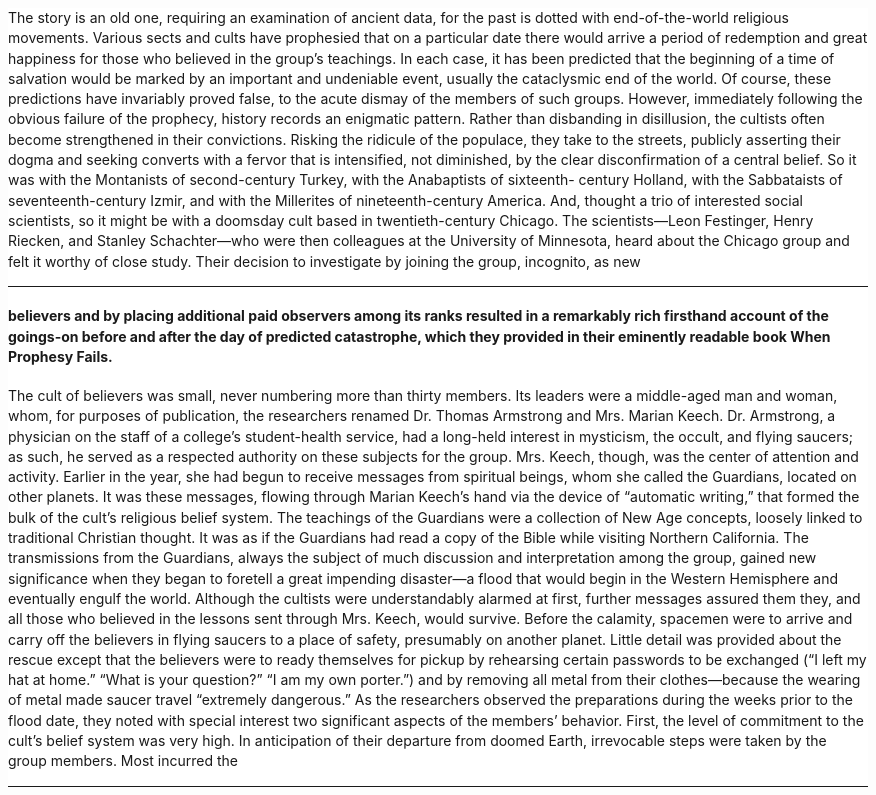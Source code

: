  The story is an old one, requiring an examination of ancient data, for the past is dotted with end-of-the-world religious movements. Various sects and cults have prophesied that on a particular date there would arrive a period of redemption and great happiness for those who believed in the group’s teachings. In each case, it has been predicted that the beginning of a time of salvation would be marked by an important and undeniable event, usually the cataclysmic end of the world. Of course, these predictions have invariably proved false, to the acute dismay of the members of such groups.
 However, immediately following the obvious failure of the prophecy, history records an enigmatic pattern. Rather than disbanding in disillusion, the cultists often become strengthened in their convictions. Risking the ridicule of the populace, they take to the streets, publicly asserting their dogma and seeking converts with a fervor that is intensified, not diminished, by the clear disconfirmation of a central belief. So it was with the Montanists of second-century Turkey, with the Anabaptists of sixteenth- century Holland, with the Sabbataists of seventeenth-century Izmir, and with the Millerites of nineteenth-century America. And, thought a trio of interested social scientists, so it might be with a doomsday cult based in twentieth-century Chicago. The scientists—Leon Festinger, Henry Riecken, and Stanley Schachter—who were then colleagues at the University of Minnesota, heard about the Chicago group and felt it worthy of close study. Their decision to investigate by joining the group, incognito, as new

-----

#### believers and by placing additional paid observers among its ranks resulted in a remarkably rich firsthand account of the goings-on before and after the day of predicted catastrophe, which they provided in their eminently readable book When Prophesy Fails.
 The cult of believers was small, never numbering more than thirty members. Its leaders were a middle-aged man and woman, whom, for purposes of publication, the researchers renamed Dr. Thomas Armstrong and Mrs. Marian Keech. Dr. Armstrong, a physician on the staff of a college’s student-health service, had a long-held interest in mysticism, the occult, and flying saucers; as such, he served as a respected authority on these subjects for the group. Mrs. Keech, though, was the center of attention and activity. Earlier in the year, she had begun to receive messages from spiritual beings, whom she called the Guardians, located on other planets. It was these messages, flowing through Marian Keech’s hand via the device of “automatic writing,” that formed the bulk of the cult’s religious belief system. The teachings of the Guardians were a collection of New Age concepts, loosely linked to traditional Christian thought. It was as if the Guardians had read a copy of the Bible while visiting Northern California.
 The transmissions from the Guardians, always the subject of much discussion and interpretation among the group, gained new significance when they began to foretell a great impending disaster—a flood that would begin in the Western Hemisphere and eventually engulf the world. Although the cultists were understandably alarmed at first, further messages assured them they, and all those who believed in the lessons sent through Mrs. Keech, would survive. Before the calamity, spacemen were to arrive and carry off the believers in flying saucers to a place of safety, presumably on another planet. Little detail was provided about the rescue except that the believers were to ready themselves for pickup by rehearsing certain passwords to be exchanged (“I left my hat at home.” “What is your question?” “I am my own porter.”) and by removing all metal from their clothes—because the wearing of metal made saucer travel “extremely dangerous.”
 As the researchers observed the preparations during the weeks prior to the flood date, they noted with special interest two significant aspects of the members’ behavior. First, the level of commitment to the cult’s belief system was very high. In anticipation of their departure from doomed Earth, irrevocable steps were taken by the group members. Most incurred the

-----
